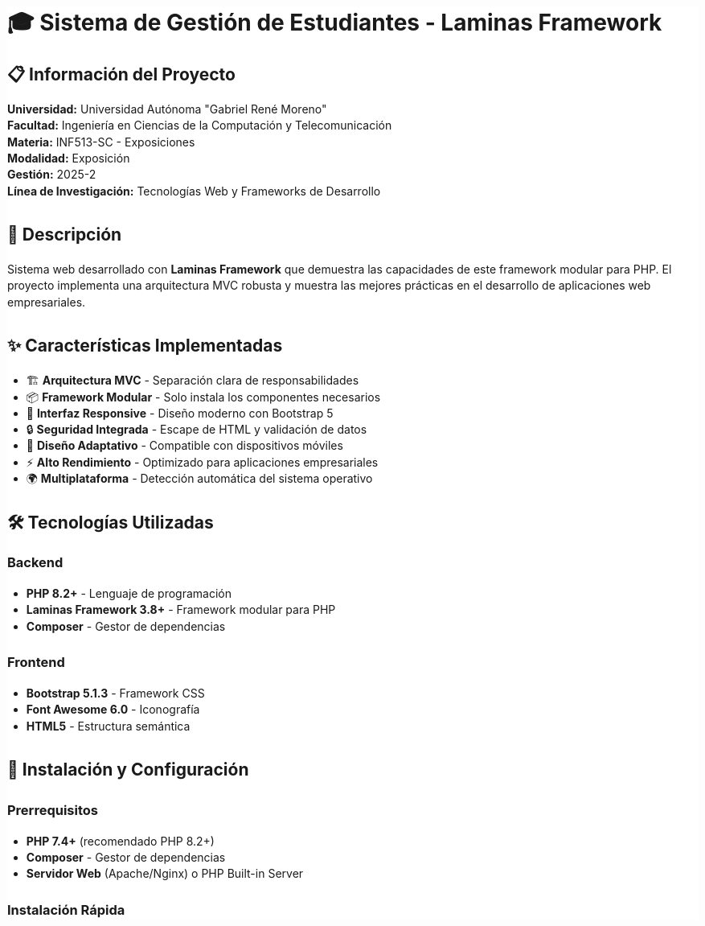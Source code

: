 # 🎓 Sistema de Gestión de Estudiantes - Laminas Framework

## 📋 Información del Proyecto

**Universidad:** Universidad Autónoma "Gabriel René Moreno"  
**Facultad:** Ingeniería en Ciencias de la Computación y Telecomunicación  
**Materia:** INF513-SC - Exposiciones  
**Modalidad:** Exposición  
**Gestión:** 2025-2  
**Línea de Investigación:** Tecnologías Web y Frameworks de Desarrollo  

## 🚀 Descripción

Sistema web desarrollado con **Laminas Framework** que demuestra las capacidades de este framework modular para PHP. El proyecto implementa una arquitectura MVC robusta y muestra las mejores prácticas en el desarrollo de aplicaciones web empresariales.

## ✨ Características Implementadas

- 🏗️ **Arquitectura MVC** - Separación clara de responsabilidades
- 📦 **Framework Modular** - Solo instala los componentes necesarios
- 🎨 **Interfaz Responsive** - Diseño moderno con Bootstrap 5
- 🔒 **Seguridad Integrada** - Escape de HTML y validación de datos
- 📱 **Diseño Adaptativo** - Compatible con dispositivos móviles
- ⚡ **Alto Rendimiento** - Optimizado para aplicaciones empresariales
- 🌍 **Multiplataforma** - Detección automática del sistema operativo

## 🛠️ Tecnologías Utilizadas

### Backend
- **PHP 8.2+** - Lenguaje de programación
- **Laminas Framework 3.8+** - Framework modular para PHP
- **Composer** - Gestor de dependencias

### Frontend
- **Bootstrap 5.1.3** - Framework CSS
- **Font Awesome 6.0** - Iconografía
- **HTML5** - Estructura semántica

## 🚀 Instalación y Configuración

### Prerrequisitos
- **PHP 7.4+** (recomendado PHP 8.2+)
- **Composer** - Gestor de dependencias
- **Servidor Web** (Apache/Nginx) o PHP Built-in Server

### Instalación Rápida
